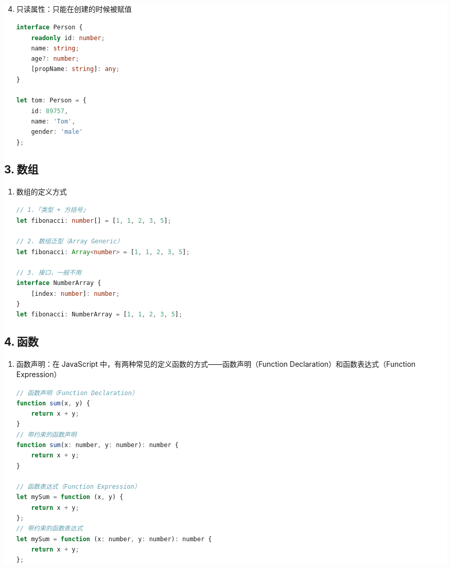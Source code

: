 4. 只读属性：只能在创建的时候被赋值

    ```ts
    interface Person {
        readonly id: number;
        name: string;
        age?: number;
        [propName: string]: any;
    }

    let tom: Person = {
        id: 89757,
        name: 'Tom',
        gender: 'male'
    };
    ```

## 3. 数组

1. 数组的定义方式

   ```ts
   // 1.「类型 + 方括号」
   let fibonacci: number[] = [1, 1, 2, 3, 5];

   // 2. 数组泛型（Array Generic）
   let fibonacci: Array<number> = [1, 1, 2, 3, 5];

   // 3. 接口，一般不用
   interface NumberArray {
       [index: number]: number;
   }
   let fibonacci: NumberArray = [1, 1, 2, 3, 5];

   ```

## 4. 函数

1. 函数声明：在 JavaScript 中，有两种常见的定义函数的方式——函数声明（Function Declaration）和函数表达式（Function Expression）

    ```js
    // 函数声明（Function Declaration）
    function sum(x, y) {
        return x + y;
    }
    // 带约束的函数声明
    function sum(x: number, y: number): number {
        return x + y;
    }

    // 函数表达式（Function Expression）
    let mySum = function (x, y) {
        return x + y;
    };
    // 带约束的函数表达式
    let mySum = function (x: number, y: number): number {
        return x + y;
    };
    ```
